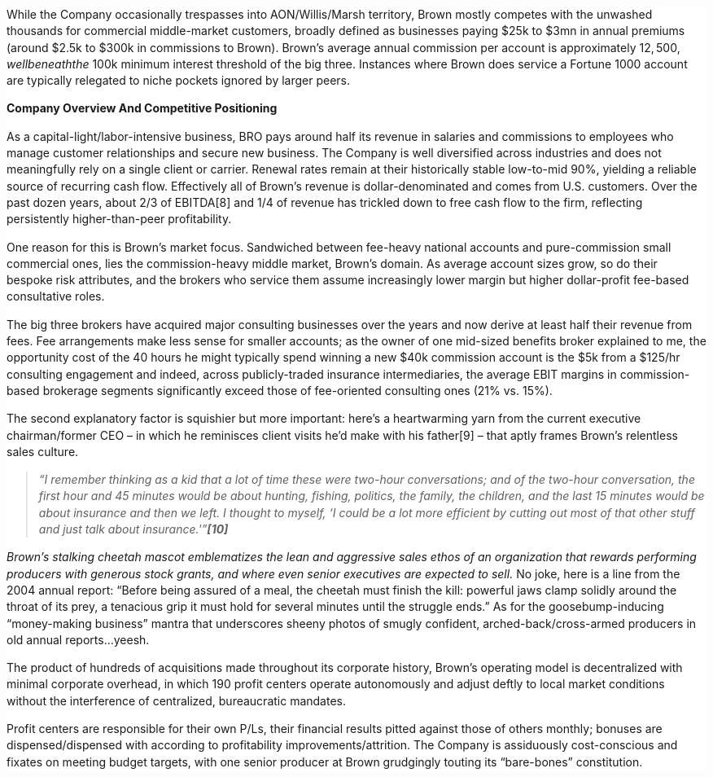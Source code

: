While the Company occasionally trespasses into AON/Willis/Marsh territory, Brown mostly competes with the unwashed thousands for commercial middle-market customers, broadly defined as businesses paying $25k to $3mn in annual premiums (around $2.5k to $300k in commissions to Brown). Brown’s average annual commission per account is approximately $12,500, well beneath the ~$100k minimum interest threshold of the big three. Instances where Brown does service a Fortune 1000 account are typically relegated to niche pockets ignored by larger peers.

**Company Overview And Competitive Positioning**

As a capital-light/labor-intensive business, BRO pays around half its revenue in salaries and commissions to employees who manage customer relationships and secure new business. The Company is well diversified across industries and does not meaningfully rely on a single client or carrier. Renewal rates remain at their historically stable low-to-mid 90%, yielding a reliable source of recurring cash flow. Effectively all of Brown’s revenue is dollar-denominated and comes from U.S. customers. Over the past dozen years, about 2/3 of EBITDA\[8\] and 1/4 of revenue has trickled down to free cash flow to the firm, reflecting persistently higher-than-peer profitability.

One reason for this is Brown’s market focus. Sandwiched between fee-heavy national accounts and pure-commission small commercial ones, lies the commission-heavy middle market, Brown’s domain. As average account sizes grow, so do their bespoke risk attributes, and the brokers who service them assume increasingly lower margin but higher dollar-profit fee-based consultative roles.

The big three brokers have acquired major consulting businesses over the years and now derive at least half their revenue from fees. Fee arrangements make less sense for smaller accounts; as the owner of one mid-sized benefits broker explained to me, the opportunity cost of the 40 hours he might typically spend winning a new $40k commission account is the $5k from a $125/hr consulting engagement and indeed, across publicly-traded insurance intermediaries, the average EBIT margins in commission-based brokerage segments significantly exceed those of fee-oriented consulting ones (21% vs. 15%).

The second explanatory factor is squishier but more important: here’s a heartwarming yarn from the current executive chairman/former CEO – in which he reminisces client visits he’d make with his father\[9\] – that aptly frames Brown’s relentless sales culture.

> _“I remember thinking as a kid that a lot of time these were two-hour conversations; and of the two-hour conversation, the first hour and 45 minutes would be about hunting, fishing, politics, the family, the children, and the last 15 minutes would be about insurance and then we left. I thought to myself, ‘I could be a lot more efficient by cutting out most of that other stuff and just talk about insurance.'”**\[10\]**_

_Brown’s stalking cheetah mascot emblematizes the lean and aggressive sales ethos of an organization that rewards performing producers with generous stock grants, and where even senior executives are expected to sell._ No joke, here is a line from the 2004 annual report: “Before being assured of a meal, the cheetah must finish the kill: powerful jaws clamp solidly around the throat of its prey, a tenacious grip it must hold for several minutes until the struggle ends.” As for the goosebump-inducing “money-making business” mantra that underscores sheeny photos of smugly confident, arched-back/cross-armed producers in old annual reports…yeesh.

The product of hundreds of acquisitions made throughout its corporate history, Brown’s operating model is decentralized with minimal corporate overhead, in which 190 profit centers operate autonomously and adjust deftly to local market conditions without the interference of centralized, bureaucratic mandates.

Profit centers are responsible for their own P/Ls, their financial results pitted against those of others monthly; bonuses are dispensed/dispensed with according to profitability improvements/attrition. The Company is assiduously cost-conscious and fixates on meeting budget targets, with one senior producer at Brown grudgingly touting its “bare-bones” constitution.
